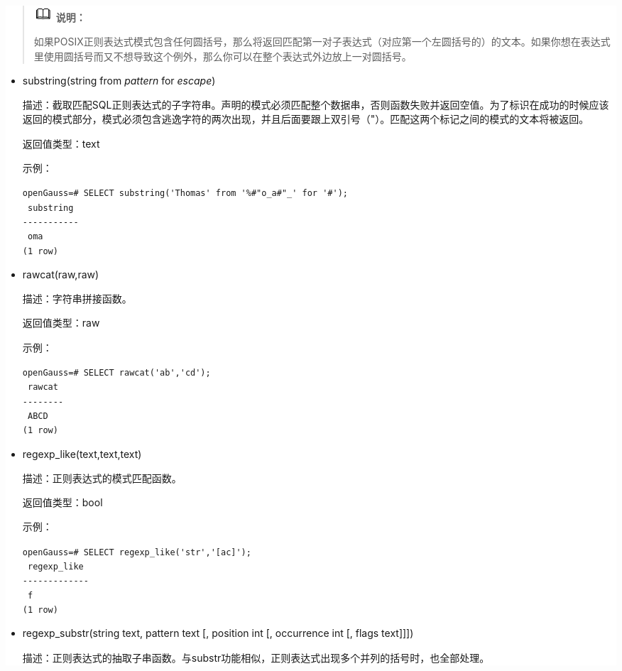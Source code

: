   >![](public_sys-resources/icon-note.png) **说明：** 
  >
  >如果POSIX正则表达式模式包含任何圆括号，那么将返回匹配第一对子表达式（对应第一个左圆括号的）的文本。如果你想在表达式里使用圆括号而又不想导致这个例外，那么你可以在整个表达式外边放上一对圆括号。

-   substring\(string from  _pattern_  for  _escape_\)

    描述：截取匹配SQL正则表达式的子字符串。声明的模式必须匹配整个数据串，否则函数失败并返回空值。为了标识在成功的时候应该返回的模式部分，模式必须包含逃逸字符的两次出现，并且后面要跟上双引号（"）。匹配这两个标记之间的模式的文本将被返回。

    返回值类型：text

    示例：

    ```
    openGauss=# SELECT substring('Thomas' from '%#"o_a#"_' for '#');
     substring
    -----------
     oma
    (1 row)
    ```

-   rawcat\(raw,raw\)

    描述：字符串拼接函数。

    返回值类型：raw

    示例：

    ```
    openGauss=# SELECT rawcat('ab','cd');
     rawcat
    --------
     ABCD
    (1 row)
    ```

-   regexp\_like\(text,text,text\)

    描述：正则表达式的模式匹配函数。

    返回值类型：bool

    示例：

    ```
    openGauss=# SELECT regexp_like('str','[ac]');
     regexp_like
    -------------
     f
    (1 row)
    ```

- regexp\_substr(string text, pattern text [, position int [, occurrence int [, flags text]]])

  描述：正则表达式的抽取子串函数。与substr功能相似，正则表达式出现多个并列的括号时，也全部处理。
